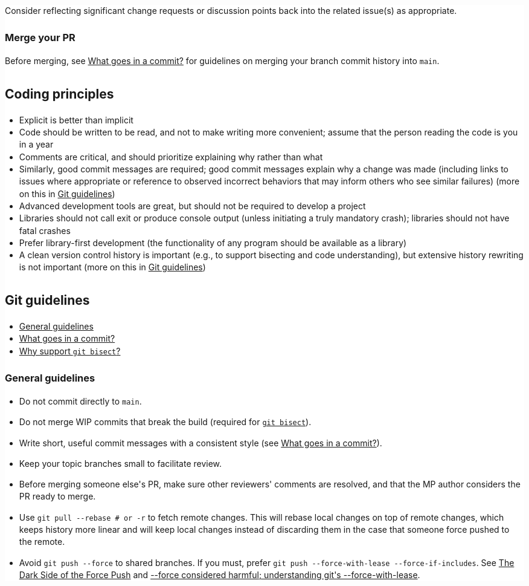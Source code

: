 Consider reflecting significant change requests or discussion points back into
the related issue(s) as appropriate.

### Merge your PR

Before merging, see [What goes in a commit?](#what-goes-in-a-commit) for
guidelines on merging your branch commit history into `main`.

## Coding principles

- Explicit is better than implicit
- Code should be written to be read, and not to make writing more convenient; assume that the person reading the code is you in a year
- Comments are critical, and should prioritize explaining why rather than what
- Similarly, good commit messages are required; good commit messages explain why a change was made (including links to issues where appropriate or reference to observed incorrect behaviors that may inform others who see similar failures) (more on this in [Git guidelines](#git-guidelines))
- Advanced development tools are great, but should not be required to develop a project
- Libraries should not call exit or produce console output (unless initiating a truly mandatory crash); libraries should not have fatal crashes
- Prefer library-first development (the functionality of any program should be available as a library)
- A clean version control history is important (e.g., to support bisecting and code understanding), but extensive history rewriting is not important (more on this in [Git guidelines](#git-guidelines))

## Git guidelines

- [General guidelines](#general-guidelines)
- [What goes in a commit?](#what-goes-in-a-commit)
- [Why support `git bisect`?](#why-support-git-bisect)

### General guidelines

- Do not commit directly to `main`.

- Do not merge WIP commits that break the build (required for
  [`git bisect`](#why-support-git-bisect)).

- Write short, useful commit messages with a consistent style (see [What goes in
  a commit?](#what-goes-in-a-commit)).

- Keep your topic branches small to facilitate review.

- Before merging someone else's PR, make sure other reviewers'
  comments are resolved, and that the MP author considers the PR ready
  to merge.

- Use `git pull --rebase # or -r` to fetch remote changes. This will rebase local
  changes on top of remote changes, which keeps history more linear and will keep
  local changes instead of discarding them in the case that someone force pushed
  to the remote.

- Avoid `git push --force` to shared branches. If you must, prefer `git push
--force-with-lease --force-if-includes`. See [The Dark Side of the Force Push][]
  and [--force considered harmful; understanding git's --force-with-lease][].


[The Dark Side of the Force Push]: http://willi.am/blog/2014/08/12/the-dark-side-of-the-force-push/
[--force considered harmful; understanding git's --force-with-lease]: https://developer.atlassian.com/blog/2015/04/force-with-lease/
[seven rules]: https://chris.beams.io/posts/git-commit/#seven-rules
[signed]: https://git-scm.com/book/en/v2/Git-Tools-Signing-Your-Work